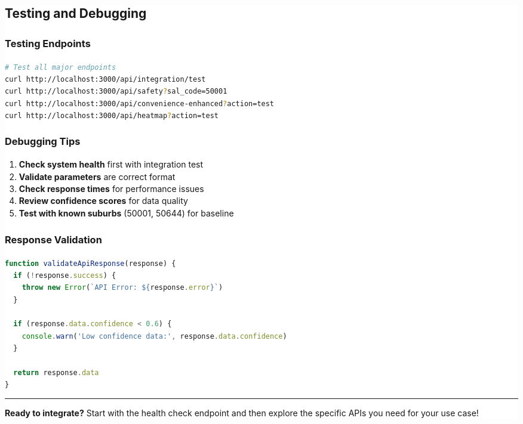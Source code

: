 
## Testing and Debugging

### Testing Endpoints
```bash
# Test all major endpoints
curl http://localhost:3000/api/integration/test
curl http://localhost:3000/api/safety?sal_code=50001
curl http://localhost:3000/api/convenience-enhanced?action=test
curl http://localhost:3000/api/heatmap?action=test
```

### Debugging Tips
1. **Check system health** first with integration test
2. **Validate parameters** are correct format
3. **Check response times** for performance issues
4. **Review confidence scores** for data quality
5. **Test with known suburbs** (50001, 50644) for baseline

### Response Validation
```javascript
function validateApiResponse(response) {
  if (!response.success) {
    throw new Error(`API Error: ${response.error}`)
  }

  if (response.data.confidence < 0.6) {
    console.warn('Low confidence data:', response.data.confidence)
  }

  return response.data
}
```

---

**Ready to integrate?** Start with the health check endpoint and then explore the specific APIs you need for your use case!